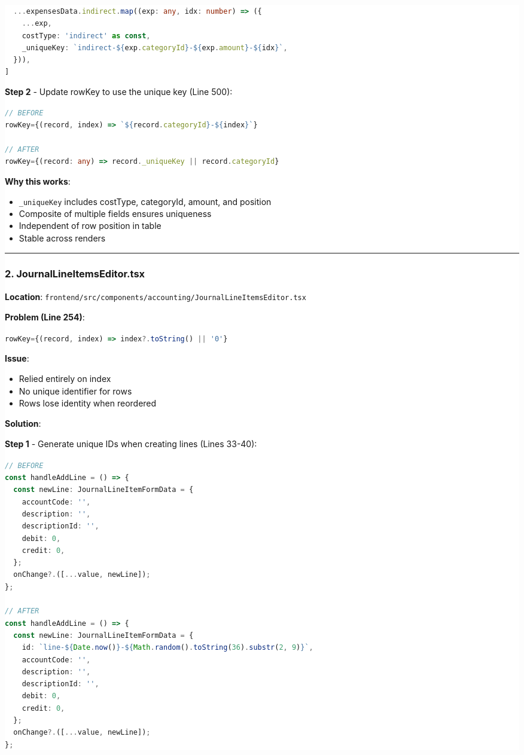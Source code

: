 ```typescript
  ...expensesData.indirect.map((exp: any, idx: number) => ({
    ...exp,
    costType: 'indirect' as const,
    _uniqueKey: `indirect-${exp.categoryId}-${exp.amount}-${idx}`,
  })),
]
```

**Step 2** - Update rowKey to use the unique key (Line 500):
```typescript
// BEFORE
rowKey={(record, index) => `${record.categoryId}-${index}`}

// AFTER
rowKey={(record: any) => record._uniqueKey || record.categoryId}
```

**Why this works**:
- `_uniqueKey` includes costType, categoryId, amount, and position
- Composite of multiple fields ensures uniqueness
- Independent of row position in table
- Stable across renders

---

### 2. JournalLineItemsEditor.tsx

**Location**: `frontend/src/components/accounting/JournalLineItemsEditor.tsx`

**Problem (Line 254)**:
```typescript
rowKey={(record, index) => index?.toString() || '0'}
```

**Issue**:
- Relied entirely on index
- No unique identifier for rows
- Rows lose identity when reordered

**Solution**:

**Step 1** - Generate unique IDs when creating lines (Lines 33-40):
```typescript
// BEFORE
const handleAddLine = () => {
  const newLine: JournalLineItemFormData = {
    accountCode: '',
    description: '',
    descriptionId: '',
    debit: 0,
    credit: 0,
  };
  onChange?.([...value, newLine]);
};

// AFTER
const handleAddLine = () => {
  const newLine: JournalLineItemFormData = {
    id: `line-${Date.now()}-${Math.random().toString(36).substr(2, 9)}`,
    accountCode: '',
    description: '',
    descriptionId: '',
    debit: 0,
    credit: 0,
  };
  onChange?.([...value, newLine]);
};
```